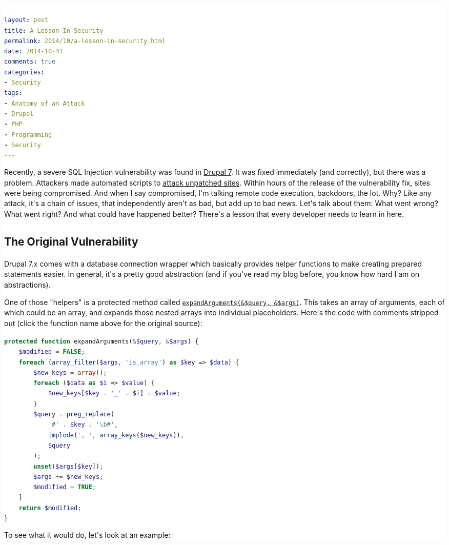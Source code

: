 ```yaml
---
layout: post
title: A Lesson In Security
permalink: 2014/10/a-lesson-in-security.html
date: 2014-10-31
comments: true
categories:
- Security
tags:
- Anatomy of an Attack
- Drupal
- PHP
- Programming
- Security
---
```

Recently, a severe SQL Injection vulnerability was found in [Drupal 7](https://www.drupal.org/SA-CORE-2014-005). It was fixed immediately (and correctly), but there was a problem. Attackers made automated scripts to [attack unpatched sites](https://www.drupal.org/PSA-2014-003). Within hours of the release of the vulnerability fix, sites were being compromised. And when I say compromised, I'm talking remote code execution, backdoors, the lot. Why? Like any attack, it's a chain of issues, that independently aren't as bad, but add up to bad news. Let's talk about them: What went wrong? What went right? And what could have happened better? There's a lesson that every developer needs to learn in here.


## The Original Vulnerability

Drupal 7.x comes with a database connection wrapper which basically provides helper functions to make creating prepared statements easier. In general, it's a pretty good abstraction (and if you've read my blog before, you know how hard I am on abstractions).

One of those "helpers" is a protected method called [`expandArguments(&$query, &$args)`](https://github.com/drupal/drupal/blob/7e1429630dd0c3be3b9a387b709541a3440f5905/includes/database/database.inc#L718). This takes an array of arguments, each of which could be an array, and expands those nested arrays into individual placeholders. Here's the code with comments stripped out (click the function name above for the original source):

```php
protected function expandArguments(&$query, &$args) {
    $modified = FALSE;
    foreach (array_filter($args, 'is_array') as $key => $data) {
        $new_keys = array();
        foreach ($data as $i => $value) {
            $new_keys[$key . '_' . $i] = $value;
        }
        $query = preg_replace(
            '#' . $key . '\b#', 
            implode(', ', array_keys($new_keys)), 
            $query
        );
        unset($args[$key]);
        $args += $new_keys;
        $modified = TRUE;
    }
    return $modified;
}

```
To see what it would do, let's look at an example:
